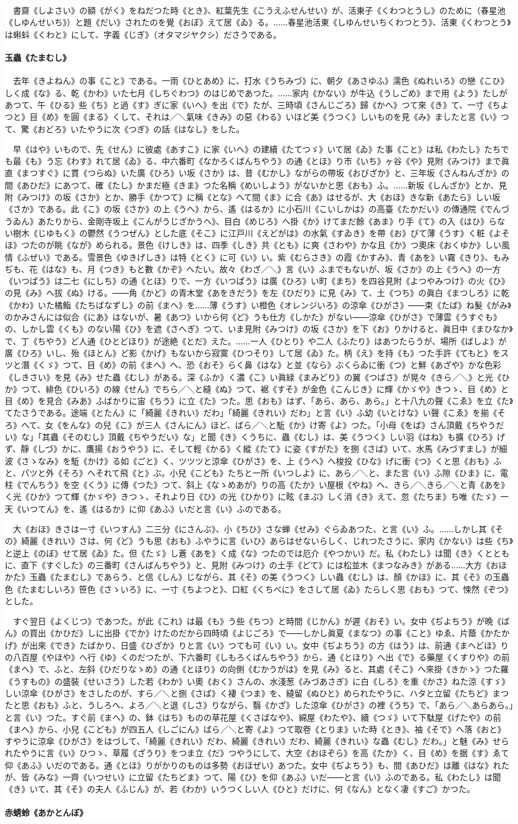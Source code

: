 　書齋《しよさい》の額《がく》をねだつた時《とき》、紅葉先生《こうえふせんせい》が、活東子《くわつとうし》のために（春星池《しゆんせいち》）と題《だい》されたのを覺《おぼ》えて居《ゐ》る。……春星池活東《しゆんせいちくわつとう》、活東《くわつとう》は蝌蚪《くわと》にして、字義《じぎ》（オタマジヤクシ）ださうである。



#### 玉蟲《たまむし》




　去年《きよねん》の事《こと》である。一雨《ひとあめ》に、打水《うちみづ》に、朝夕《あさゆふ》濡色《ぬれいろ》の戀《こひ》しく成《な》る、乾《かわ》いた七月《しちぐわつ》のはじめであつた。……家内《かない》が牛込《うしごめ》まで用《よう》たしがあつて、午《ひる》些《ち》と過《す》ぎに家《いへ》を出《で》たが、三時頃《さんじごろ》歸《かへ》つて來《き》て、一寸《ちよつと》目《め》を圓《まる》くして、それは／＼氣味《きみ》の惡《わる》いほど美《うつく》しいものを見《み》ましたと言《い》つて、驚《おどろ》いたやうに次《つぎ》の話《はなし》をした。

　早《はや》いもので、先《せん》に彼處《あすこ》に家《いへ》の建續《たてつゞ》いて居《ゐ》た事《こと》は私《わたし》たちでも最《も》う忘《わす》れて居《ゐ》る、中六番町《なかろくばんちやう》の通《とほ》り市《いち》ヶ谷《や》見附《みつけ》まで眞直《まつすぐ》に貫《つらぬ》いた廣《ひろ》い坂《さか》は、昔《むかし》ながらの帶坂《おびざか》と、三年坂《さんねんざか》の間《あひだ》にあつて、確《たし》かまだ極《きま》つた名稱《めいしよう》がないかと思《おも》ふ。……新坂《しんざか》とか、見附《みつけ》の坂《さか》とか、勝手《かつて》に稱《とな》へて間《ま》に合《あ》はせるが、大《おほ》きな新《あたら》しい坂《さか》である。此《こ》の坂《さか》の上《うへ》から、遙《はるか》に小石川《こいしかは》の高臺《たかだい》の傳通院《でんづうゐん》あたりから、金剛寺坂上《こんがうじざかうへ》、目白《めじろ》へ掛《か》けてまだ餘《あま》り手《て》の入《はひ》らない樹木《じゆもく》の鬱然《うつぜん》とした底《そこ》に江戸川《えどがは》の水氣《すゐき》を帶《お》びて薄《うす》く粧《よそほ》つたのが眺《なが》められる。景色《けしき》は、四季《しき》共《とも》に爽《さわや》かな且《か》つ奧床《おくゆか》しい風情《ふぜい》である。雪景色《ゆきげしき》は特《とく》に可《い》い。紫《むらさき》の霞《かすみ》、青《あを》い霧《きり》、もみぢも、花《はな》も、月《つき》もと數《かぞ》へたい。故々《わざ／＼》言《い》ふまでもないが、坂《さか》の上《うへ》の一方《いつぱう》は二七《にしち》の通《とほ》りで、一方《いつぱう》は廣《ひろ》い町《まち》を四谷見附《よつやみつけ》の火《ひ》の見《み》へ拔《ぬ》ける。――角《かど》の青木堂《あをきだう》を左《ひだり》に見《み》て、土《つち》の眞白《まつしろ》に乾《かわ》いた橘鮨《たちばなずし》の前《まへ》を……薄《うす》い橙色《オレンジいろ》の涼傘《ひがさ》――束《たば》ね髮《がみ》のかみさんには似合《にあ》はないが、暑《あつ》いから何《ど》うも仕方《しかた》がない――涼傘《ひがさ》で薄雲《うすぐも》の、しかし雲《くも》のない陽《ひ》を遮《さへぎ》つて、いま見附《みつけ》の坂《さか》を下《お》りかけると、眞日中《まひなか》で、丁《ちやう》ど人通《ひとどほり》が途絶《とだ》えた。……一人《ひとり》や二人《ふたり》はあつたらうが、場所《ばしよ》が廣《ひろ》いし、殆《ほとん》ど影《かげ》もないから寂寞《ひつそり》して居《ゐ》た。柄《え》を持《も》つた手許《てもと》をスツと潛《くゞ》つて、目《め》の前《まへ》へ、恐《おそ》らく鼻《はな》と並《なら》ぶくらゐに衝《つ》と鮮《あざや》かな色彩《しきさい》を見《み》せた蟲《むし》がある。深《ふか》く濃《こ》い眞緑《まみどり》の翼《つばさ》が晃々《きら／＼》と光《ひか》つて、緋色《ひいろ》の線《せん》でちら／＼と縫《ぬ》つて、裾《すそ》が金色《こんじき》に輝《かゞや》きつゝ、目《め》と目《め》を見合《みあ》ふばかりに宙《ちう》に立《た》つた。思《おも》はず、「あら、あら、あら。」と十八九の聲《こゑ》を立《た》てたさうである。途端《とたん》に「綺麗《きれい》だわ」「綺麗《きれい》だわ」と言《い》ふ幼《いとけな》い聲《こゑ》を揃《そろ》へて、女《をんな》の兒《こ》が三人《さんにん》ほど、ばら／＼と駈《か》け寄《よ》つた。「小母《をば》さん頂戴《ちやうだい》な」「其蟲《そのむし》頂戴《ちやうだい》な」と聞《き》くうちに、蟲《むし》は、美《うつく》しい羽《はね》も擴《ひろ》げず、靜《しづ》かに、鷹揚《おうやう》に、そして輕《かる》く縱《たて》に姿《すがた》を捌《さば》いて、水馬《みづすまし》が細波《さゝなみ》を駈《かけ》る如《ごと》く、ツツツと涼傘《ひがさ》を、上《うへ》へ梭投《ひな》げに衝《つ》くと思《おも》ふと、パツと外《そろ》へそれて飛《と》ぶ。小兒《こども》たちと一所《いつしよ》に、あら／＼と、また言《い》ふ隙《ひま》に、電柱《でんちう》を空《くう》に傳《つた》つて、斜上《なゝめあが》りの高《たか》い屋根《やね》へ、きら／＼きら／＼と青《あを》く光《ひか》つて輝《かゞや》きつゝ、それより日《ひ》の光《ひかり》に眩《まぶ》しく消《き》えて、忽《たちま》ち唯《たゞ》一天《いつてん》を、遙《はるか》に仰《あふ》いだと言《い》ふのである。

　大《おほ》きさは一寸《いつすん》二三分《にさんぶ》、小《ちひ》さな蝉《せみ》ぐらゐあつた、と言《い》ふ。……しかし其《その》綺麗《きれい》さは、何《ど》うも思《おも》ふやうに言《いひ》あらはせないらしく、じれつたさうに、家内《かない》は些《ち》と逆上《のぼ》せて居《ゐ》た。但《たゞ》し蒼《あを》く成《な》つたのでは厄介《やつかい》だ。私《わたし》は聞《き》くとともに、直下《すぐした》の三番町《さんばんちやう》と、見附《みつけ》の土手《どて》には松並木《まつなみき》がある……大方《おほかた》玉蟲《たまむし》であらう、と信《しん》じながら、其《そ》の美《うつく》しい蟲《むし》は、顏《かほ》に、其《そ》の玉蟲色《たまむしいろ》笹色《さゝいろ》に、一寸《ちよつと》、口紅《くちべに》をさして居《ゐ》たらしく思《おも》つて、悚然《ぞつ》とした。

　すぐ翌日《よくじつ》であつた。が此《これ》は最《も》う些《ちつ》と時間《じかん》が遲《おそ》い。女中《ぢよちう》が晩《ばん》の買出《かひだ》しに出掛《でか》けたのだから四時頃《よじごろ》で――しかし眞夏《まなつ》の事《こと》ゆゑ、片蔭《かたかげ》が出來《でき》たばかり、日盛《ひざか》りと言《い》つても可《い》い。女中《ぢよちう》の方《はう》は、前通《まへどほ》りの八百屋《やほや》へ行《ゆ》くのだつたが、下六番町《しもろくばんちやう》から、通《とほり》へ出《で》る藥屋《くすりや》の前《まへ》で、ふと、左斜《ひだりなゝめ》の通《とほり》の向側《むかうがは》を見《み》ると、其處《そこ》へ來掛《きかゝ》つた羅《うすもの》の盛裝《せいさう》した若《わか》い奧《おく》さんの、水淺葱《みづあさぎ》に白《しろ》を重《かさ》ねた涼《すゞ》しい涼傘《ひがさ》をさしたのが、すら／＼と捌《さば》く褄《つま》を、縫留《ぬひと》められたやうに、ハタと立留《たちど》まつたと思《おも》ふと、うしろへ、よろ／＼と退《しさ》りながら、翳《かざ》した涼傘《ひがさ》の裡《うち》で、「あら／＼あらあら。」と言《い》つた。すぐ前《まへ》の、鉢《はち》ものの草花屋《くさばなや》、綿屋《わたや》、續《つゞ》いて下駄屋《げたや》の前《まへ》から、小兒《こども》が四五人《しごにん》ばら／＼と寄《よ》つて取卷《とりま》いた時《とき》、袖《そで》へ落《おと》すやうに涼傘《ひがさ》をはづして、「綺麗《きれい》だわ、綺麗《きれい》だわ、綺麗《きれい》な蟲《むし》だわ。」と魅《み》せられたやうに言《い》ひつゝ、草履《ざうり》をつま立《だ》つやうにして、大空《おほぞら》を高《たか》く、目《め》を据《す》ゑて仰《あふ》いだのである。通《とほ》りがかりのものは多勢《おほぜい》あつた。女中《ぢよちう》も、間《あひだ》は離《はな》れたが、皆《みな》一齊《いつせい》に立留《たちどま》つて、陽《ひ》を仰《あふ》いだ――と言《い》ふのである。私《わたし》は聞《き》いて、其《そ》の夫人《ふじん》が、若《わか》いうつくしい人《ひと》だけに、何《なん》となく凄《すご》かつた。



#### 赤蜻蛉《あかとんぼ》



